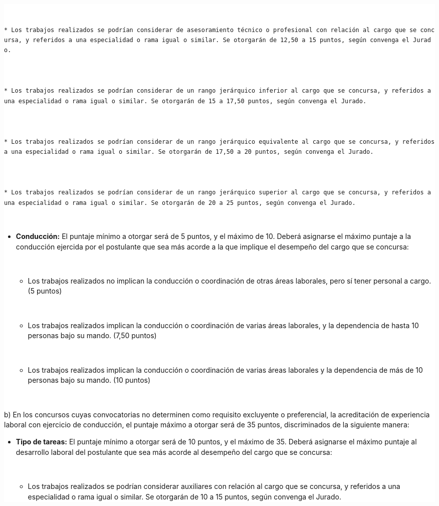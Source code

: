     ​

    * Los trabajos realizados se podrían considerar de asesoramiento técnico o profesional con relación al cargo que se concursa, y referidos a una especialidad o rama igual o similar. Se otorgarán de 12,50 a 15 puntos, según convenga el Jurado.

    ​

    * Los trabajos realizados se podrían considerar de un rango jerárquico inferior al cargo que se concursa, y referidos a una especialidad o rama igual o similar. Se otorgarán de 15 a 17,50 puntos, según convenga el Jurado.

    ​

    * Los trabajos realizados se podrían considerar de un rango jerárquico equivalente al cargo que se concursa, y referidos a una especialidad o rama igual o similar. Se otorgarán de 17,50 a 20 puntos, según convenga el Jurado.

    ​

    * Los trabajos realizados se podrían considerar de un rango jerárquico superior al cargo que se concursa, y referidos a una especialidad o rama igual o similar. Se otorgarán de 20 a 25 puntos, según convenga el Jurado.

​

*   **Conducción:** El puntaje mínimo a otorgar será de 5 puntos, y el máximo de 10. Deberá asignarse el máximo puntaje a la conducción ejercida por el postulante que sea más acorde a la que implique el desempeño del cargo que se concursa:

    ​

    * Los trabajos realizados no implican la conducción o coordinación de otras áreas laborales, pero sí tener personal a cargo. (5 puntos)

    ​

    * Los trabajos realizados implican la conducción o coordinación de varias áreas laborales, y la dependencia de hasta 10 personas bajo su mando. (7,50 puntos)

    ​

    * Los trabajos realizados implican la conducción o coordinación de varias áreas laborales y la dependencia de más de 10 personas bajo su mando. (10 puntos)

​

b) En los concursos cuyas convocatorias no determinen como requisito excluyente o preferencial, la acreditación de experiencia laboral con ejercicio de conducción, el puntaje máximo a otorgar será de 35 puntos, discriminados de la siguiente manera:

*   **Tipo de tareas:** El puntaje mínimo a otorgar será de 10 puntos, y el máximo de 35. Deberá asignarse el máximo puntaje al desarrollo laboral del postulante que sea más acorde al desempeño del cargo que se concursa:

    ​

    * Los trabajos realizados se podrían considerar auxiliares con relación al cargo que se concursa, y referidos a una especialidad o rama igual o similar. Se otorgarán de 10 a 15 puntos, según convenga el Jurado.
